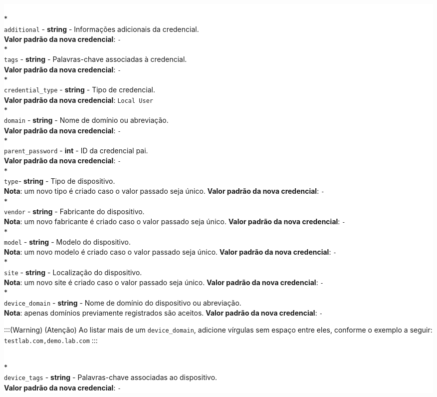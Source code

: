<br>
* <summary><code>additional</code> - <b>string</b> - Informações adicionais da credencial.</summary>
<b>Valor padrão da nova credencial</b>: <code>-</code>

<br>
* <summary><code>tags</code> - <b>string</b> - Palavras-chave associadas à credencial.</summary>
<b>Valor padrão da nova credencial</b>: <code>-</code>


<br>
* <summary><code>credential_type</code> - <b>string</b> - Tipo de credencial.</summary>
<b>Valor padrão da nova credencial</b>: <code>Local User</code>

<br>
* <summary><code>domain</code> - <b>string</b> - Nome de domínio ou abreviação.</summary>
<b>Valor padrão da nova credencial</b>: <code>-</code>

<br>
* <summary><code>parent_password</code> - <b>int</b> - ID da credencial pai.</summary>
<b>Valor padrão da nova credencial</b>: <code>-</code>

<br>
* <summary><code>type</code>- <b>string</b> - Tipo de dispositivo.</summary>
<b>Nota</b>: um novo tipo é criado caso o valor passado seja único.
<b>Valor padrão da nova credencial</b>: <code>-</code>
  
  <br>
* <summary><code>vendor</code> - <b>string</b> - Fabricante do dispositivo.</summary>
<b>Nota</b>: um novo fabricante é criado caso o valor passado seja único.
<b>Valor padrão da nova credencial</b>: <code>-</code>

<br>
* <summary><code>model</code> - <b>string</b> - Modelo do dispositivo.</summary>
 <b>Nota</b>: um novo modelo é criado caso o valor passado seja único.
<b>Valor padrão da nova credencial</b>: <code>-</code>

<br>
* <summary><code>site</code> - <b>string</b> - Localização do dispositivo.</summary>
<b>Nota</b>: um novo site é criado caso o valor passado seja único.
<b>Valor padrão da nova credencial</b>: <code>-</code>

<br>
* <summary><code>device_domain</code> - <b>string</b> - Nome de domínio do dispositivo ou abreviação.</summary>
<b>Nota</b>: apenas domínios previamente registrados são aceitos.
<b>Valor padrão da nova credencial</b>: <code>-</code>

:::(Warning) (Atenção)
Ao listar mais de um `device_domain`, adicione vírgulas sem espaço entre eles, conforme o exemplo a seguir:
`testlab.com,demo.lab.com`
:::

<br>
* <summary><code>device_tags</code> - <b>string</b> - Palavras-chave associadas ao dispositivo.</summary>
<b>Valor padrão da nova credencial</b>: <code>-</code>

